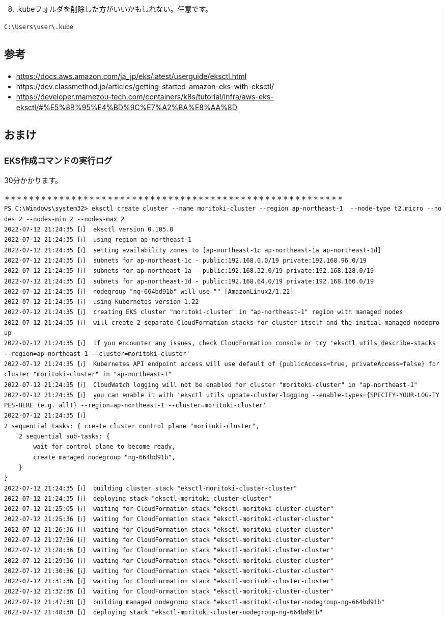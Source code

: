 8.  .kubeフォルダを削除した方がいいかもしれない。任意です。
```bash
C:\Users\user\.kube
```
## 参考
- https://docs.aws.amazon.com/ja_jp/eks/latest/userguide/eksctl.html
- https://dev.classmethod.jp/articles/getting-started-amazon-eks-with-eksctl/
- https://developer.mamezou-tech.com/containers/k8s/tutorial/infra/aws-eks-eksctl/#%E5%8B%95%E4%BD%9C%E7%A2%BA%E8%AA%8D

## おまけ
### EKS作成コマンドの実行ログ
30分かかります。
```
＊＊＊＊＊＊＊＊＊＊＊＊＊＊＊＊＊＊＊＊＊＊＊＊＊＊＊＊＊＊＊＊＊＊＊＊＊＊＊＊＊＊＊＊＊＊＊＊＊＊＊＊＊＊＊＊
PS C:\Windows\system32> eksctl create cluster --name moritoki-cluster --region ap-northeast-1  --node-type t2.micro --nodes 2 --nodes-min 2 --nodes-max 2
2022-07-12 21:24:35 [ℹ]  eksctl version 0.105.0
2022-07-12 21:24:35 [ℹ]  using region ap-northeast-1
2022-07-12 21:24:35 [ℹ]  setting availability zones to [ap-northeast-1c ap-northeast-1a ap-northeast-1d]
2022-07-12 21:24:35 [ℹ]  subnets for ap-northeast-1c - public:192.168.0.0/19 private:192.168.96.0/19
2022-07-12 21:24:35 [ℹ]  subnets for ap-northeast-1a - public:192.168.32.0/19 private:192.168.128.0/19
2022-07-12 21:24:35 [ℹ]  subnets for ap-northeast-1d - public:192.168.64.0/19 private:192.168.160.0/19
2022-07-12 21:24:35 [ℹ]  nodegroup "ng-664bd91b" will use "" [AmazonLinux2/1.22]
2022-07-12 21:24:35 [ℹ]  using Kubernetes version 1.22
2022-07-12 21:24:35 [ℹ]  creating EKS cluster "moritoki-cluster" in "ap-northeast-1" region with managed nodes
2022-07-12 21:24:35 [ℹ]  will create 2 separate CloudFormation stacks for cluster itself and the initial managed nodegroup
2022-07-12 21:24:35 [ℹ]  if you encounter any issues, check CloudFormation console or try 'eksctl utils describe-stacks --region=ap-northeast-1 --cluster=moritoki-cluster'
2022-07-12 21:24:35 [ℹ]  Kubernetes API endpoint access will use default of {publicAccess=true, privateAccess=false} for cluster "moritoki-cluster" in "ap-northeast-1"
2022-07-12 21:24:35 [ℹ]  CloudWatch logging will not be enabled for cluster "moritoki-cluster" in "ap-northeast-1"
2022-07-12 21:24:35 [ℹ]  you can enable it with 'eksctl utils update-cluster-logging --enable-types={SPECIFY-YOUR-LOG-TYPES-HERE (e.g. all)} --region=ap-northeast-1 --cluster=moritoki-cluster'
2022-07-12 21:24:35 [ℹ]
2 sequential tasks: { create cluster control plane "moritoki-cluster",
    2 sequential sub-tasks: {
        wait for control plane to become ready,
        create managed nodegroup "ng-664bd91b",
    }
}
2022-07-12 21:24:35 [ℹ]  building cluster stack "eksctl-moritoki-cluster-cluster"
2022-07-12 21:24:35 [ℹ]  deploying stack "eksctl-moritoki-cluster-cluster"
2022-07-12 21:25:05 [ℹ]  waiting for CloudFormation stack "eksctl-moritoki-cluster-cluster"
2022-07-12 21:25:36 [ℹ]  waiting for CloudFormation stack "eksctl-moritoki-cluster-cluster"
2022-07-12 21:26:36 [ℹ]  waiting for CloudFormation stack "eksctl-moritoki-cluster-cluster"
2022-07-12 21:27:36 [ℹ]  waiting for CloudFormation stack "eksctl-moritoki-cluster-cluster"
2022-07-12 21:28:36 [ℹ]  waiting for CloudFormation stack "eksctl-moritoki-cluster-cluster"
2022-07-12 21:29:36 [ℹ]  waiting for CloudFormation stack "eksctl-moritoki-cluster-cluster"
2022-07-12 21:30:36 [ℹ]  waiting for CloudFormation stack "eksctl-moritoki-cluster-cluster"
2022-07-12 21:31:36 [ℹ]  waiting for CloudFormation stack "eksctl-moritoki-cluster-cluster"
2022-07-12 21:32:36 [ℹ]  waiting for CloudFormation stack "eksctl-moritoki-cluster-cluster"
2022-07-12 21:47:38 [ℹ]  building managed nodegroup stack "eksctl-moritoki-cluster-nodegroup-ng-664bd91b"
2022-07-12 21:48:30 [ℹ]  deploying stack "eksctl-moritoki-cluster-nodegroup-ng-664bd91b"
```